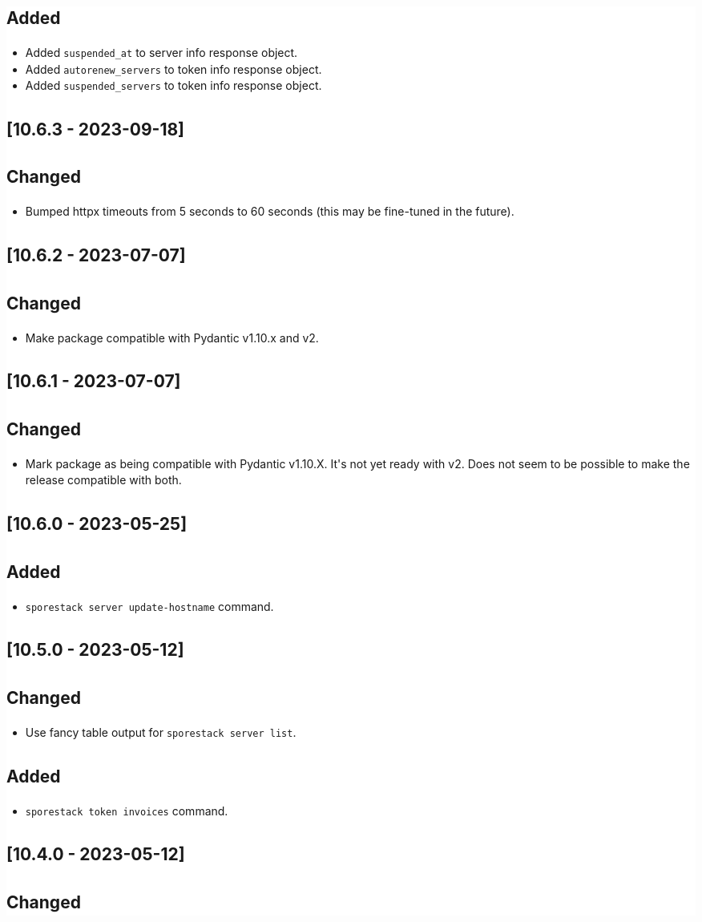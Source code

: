 ## Added

- Added `suspended_at` to server info response object.
- Added `autorenew_servers` to token info response object.
- Added `suspended_servers` to token info response object.

## [10.6.3 - 2023-09-18]

## Changed

- Bumped httpx timeouts from 5 seconds to 60 seconds (this may be fine-tuned in the future).

## [10.6.2 - 2023-07-07]

## Changed

- Make package compatible with Pydantic v1.10.x and v2.

## [10.6.1 - 2023-07-07]

## Changed

- Mark package as being compatible with Pydantic v1.10.X. It's not yet ready with v2. Does not seem to be possible to make the release compatible with both.

## [10.6.0 - 2023-05-25]

## Added

- `sporestack server update-hostname` command.

## [10.5.0 - 2023-05-12]

## Changed

- Use fancy table output for `sporestack server list`.

## Added

- `sporestack token invoices` command.

## [10.4.0 - 2023-05-12]

## Changed
